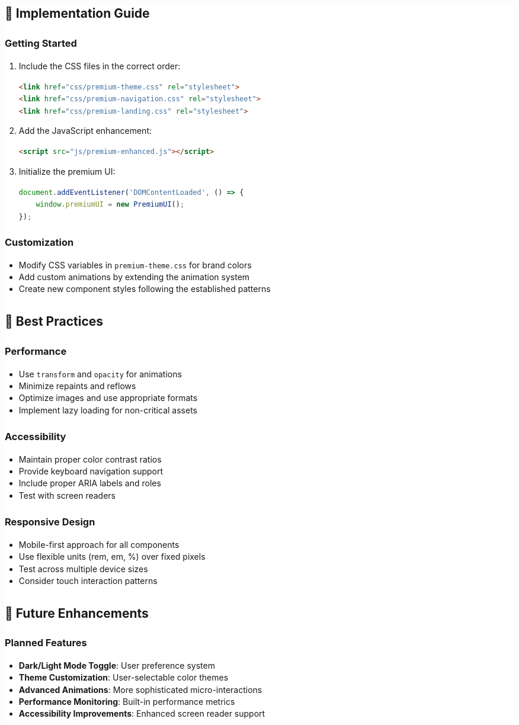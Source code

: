 ## 🚀 Implementation Guide

### Getting Started
1. Include the CSS files in the correct order:
   ```html
   <link href="css/premium-theme.css" rel="stylesheet">
   <link href="css/premium-navigation.css" rel="stylesheet">
   <link href="css/premium-landing.css" rel="stylesheet">
   ```

2. Add the JavaScript enhancement:
   ```html
   <script src="js/premium-enhanced.js"></script>
   ```

3. Initialize the premium UI:
   ```javascript
   document.addEventListener('DOMContentLoaded', () => {
       window.premiumUI = new PremiumUI();
   });
   ```

### Customization
- Modify CSS variables in `premium-theme.css` for brand colors
- Add custom animations by extending the animation system
- Create new component styles following the established patterns

## 🎯 Best Practices

### Performance
- Use `transform` and `opacity` for animations
- Minimize repaints and reflows
- Optimize images and use appropriate formats
- Implement lazy loading for non-critical assets

### Accessibility
- Maintain proper color contrast ratios
- Provide keyboard navigation support
- Include proper ARIA labels and roles
- Test with screen readers

### Responsive Design
- Mobile-first approach for all components
- Use flexible units (rem, em, %) over fixed pixels
- Test across multiple device sizes
- Consider touch interaction patterns

## 🌟 Future Enhancements

### Planned Features
- **Dark/Light Mode Toggle**: User preference system
- **Theme Customization**: User-selectable color themes
- **Advanced Animations**: More sophisticated micro-interactions
- **Performance Monitoring**: Built-in performance metrics
- **Accessibility Improvements**: Enhanced screen reader support
